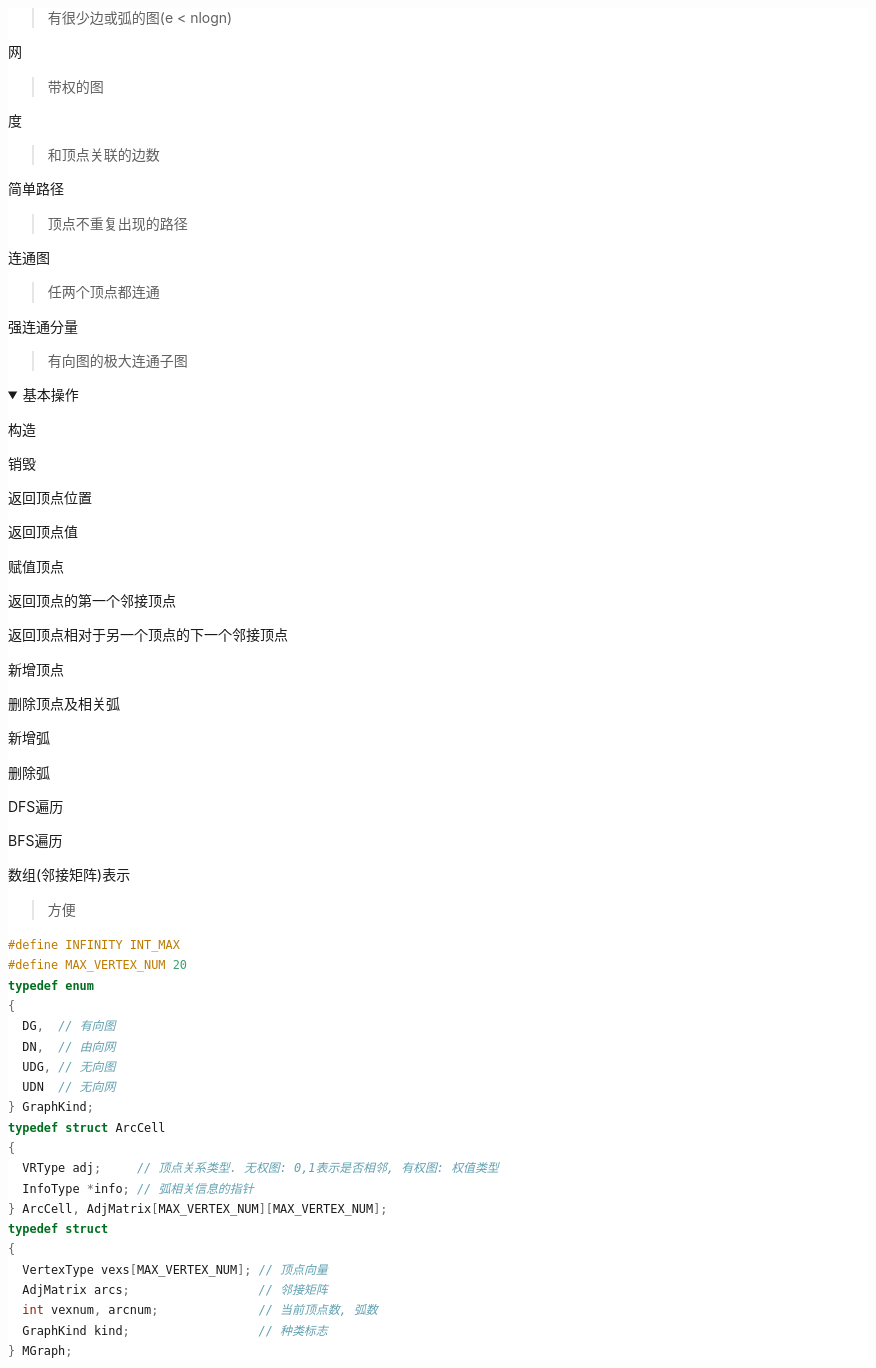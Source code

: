 > 有很少边或弧的图(e < nlogn)

网

> 带权的图

度

> 和顶点关联的边数

简单路径

> 顶点不重复出现的路径

连通图

> 任两个顶点都连通

强连通分量

> 有向图的极大连通子图

<details open>
  <summary>基本操作</summary>
  <p>构造</p>
  <p>销毁</p>
  <p>返回顶点位置</p>
  <p>返回顶点值</p>
  <p>赋值顶点</p>
  <p>返回顶点的第一个邻接顶点</p>
  <p>返回顶点相对于另一个顶点的下一个邻接顶点</p>
  <p>新增顶点</p>
  <p>删除顶点及相关弧</p>
  <p>新增弧</p>
  <p>删除弧</p>
  <p>DFS遍历</p>
  <p>BFS遍历</p>
</details>

数组(邻接矩阵)表示

> 方便

```c
#define INFINITY INT_MAX
#define MAX_VERTEX_NUM 20
typedef enum
{
  DG,  // 有向图
  DN,  // 由向网
  UDG, // 无向图
  UDN  // 无向网
} GraphKind;
typedef struct ArcCell
{
  VRType adj;     // 顶点关系类型. 无权图: 0,1表示是否相邻, 有权图: 权值类型
  InfoType *info; // 弧相关信息的指针
} ArcCell, AdjMatrix[MAX_VERTEX_NUM][MAX_VERTEX_NUM];
typedef struct
{
  VertexType vexs[MAX_VERTEX_NUM]; // 顶点向量
  AdjMatrix arcs;                  // 邻接矩阵
  int vexnum, arcnum;              // 当前顶点数, 弧数
  GraphKind kind;                  // 种类标志
} MGraph;
```
